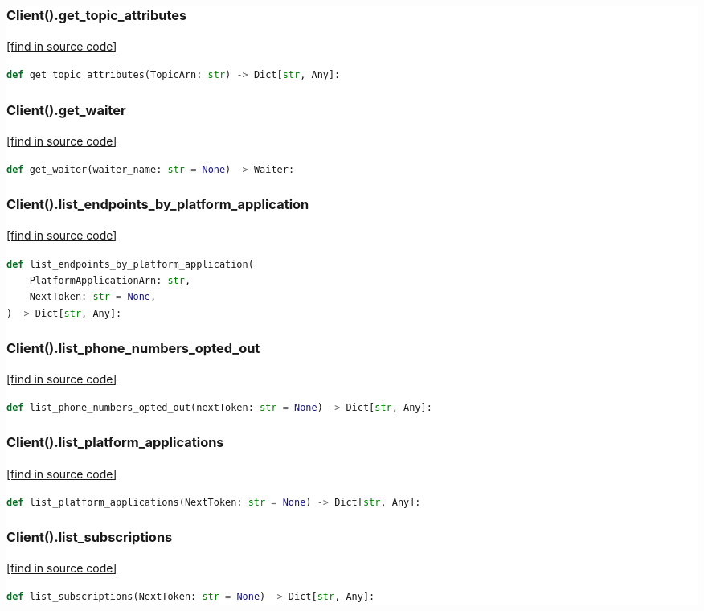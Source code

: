 ### Client().get_topic_attributes

[[find in source code]](https://github.com/vemel/mypy_boto3/blob/master/mypy_boto3_output/mypy_boto3/sns/client.py#L101)

```python
def get_topic_attributes(TopicArn: str) -> Dict[str, Any]:
```

### Client().get_waiter

[[find in source code]](https://github.com/vemel/mypy_boto3/blob/master/mypy_boto3_output/mypy_boto3/sns/client.py#L105)

```python
def get_waiter(waiter_name: str = None) -> Waiter:
```

### Client().list_endpoints_by_platform_application

[[find in source code]](https://github.com/vemel/mypy_boto3/blob/master/mypy_boto3_output/mypy_boto3/sns/client.py#L109)

```python
def list_endpoints_by_platform_application(
    PlatformApplicationArn: str,
    NextToken: str = None,
) -> Dict[str, Any]:
```

### Client().list_phone_numbers_opted_out

[[find in source code]](https://github.com/vemel/mypy_boto3/blob/master/mypy_boto3_output/mypy_boto3/sns/client.py#L115)

```python
def list_phone_numbers_opted_out(nextToken: str = None) -> Dict[str, Any]:
```

### Client().list_platform_applications

[[find in source code]](https://github.com/vemel/mypy_boto3/blob/master/mypy_boto3_output/mypy_boto3/sns/client.py#L119)

```python
def list_platform_applications(NextToken: str = None) -> Dict[str, Any]:
```

### Client().list_subscriptions

[[find in source code]](https://github.com/vemel/mypy_boto3/blob/master/mypy_boto3_output/mypy_boto3/sns/client.py#L123)

```python
def list_subscriptions(NextToken: str = None) -> Dict[str, Any]:
```
